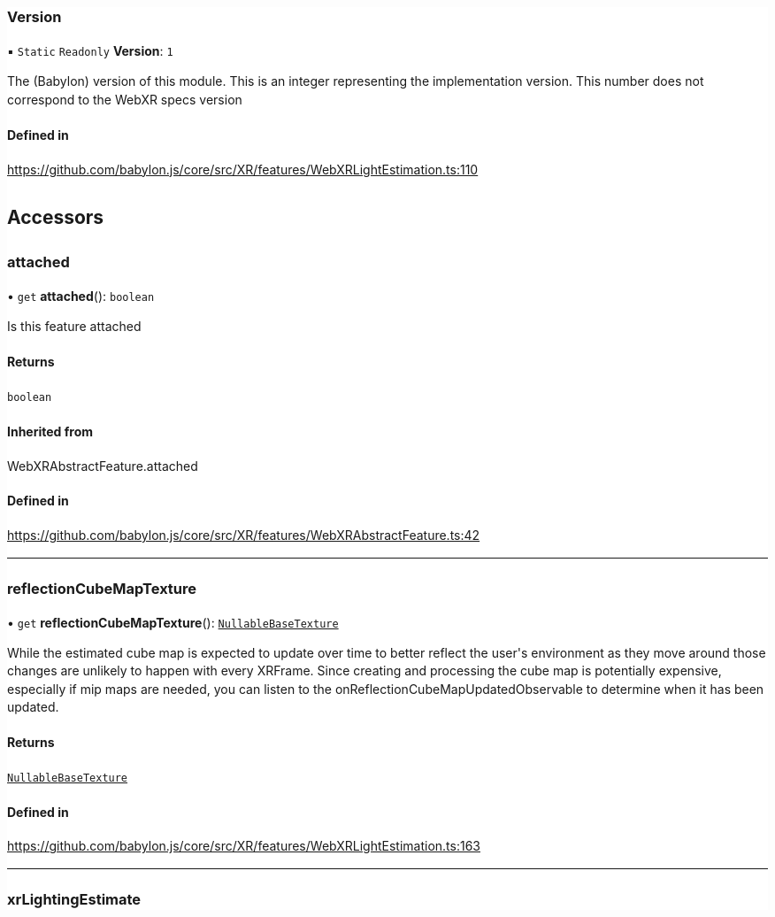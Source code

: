 ### Version

▪ `Static` `Readonly` **Version**: ``1``

The (Babylon) version of this module.
This is an integer representing the implementation version.
This number does not correspond to the WebXR specs version

#### Defined in

https://github.com/babylon.js/core/src/XR/features/WebXRLightEstimation.ts:110

## Accessors

### attached

• `get` **attached**(): `boolean`

Is this feature attached

#### Returns

`boolean`

#### Inherited from

WebXRAbstractFeature.attached

#### Defined in

https://github.com/babylon.js/core/src/XR/features/WebXRAbstractFeature.ts:42

___

### reflectionCubeMapTexture

• `get` **reflectionCubeMapTexture**(): [`Nullable`](../modules.md#nullable)[`BaseTexture`](BaseTexture.md)

While the estimated cube map is expected to update over time to better reflect the user's environment as they move around those changes are unlikely to happen with every XRFrame.
Since creating and processing the cube map is potentially expensive, especially if mip maps are needed, you can listen to the onReflectionCubeMapUpdatedObservable to determine
when it has been updated.

#### Returns

[`Nullable`](../modules.md#nullable)[`BaseTexture`](BaseTexture.md)

#### Defined in

https://github.com/babylon.js/core/src/XR/features/WebXRLightEstimation.ts:163

___

### xrLightingEstimate
